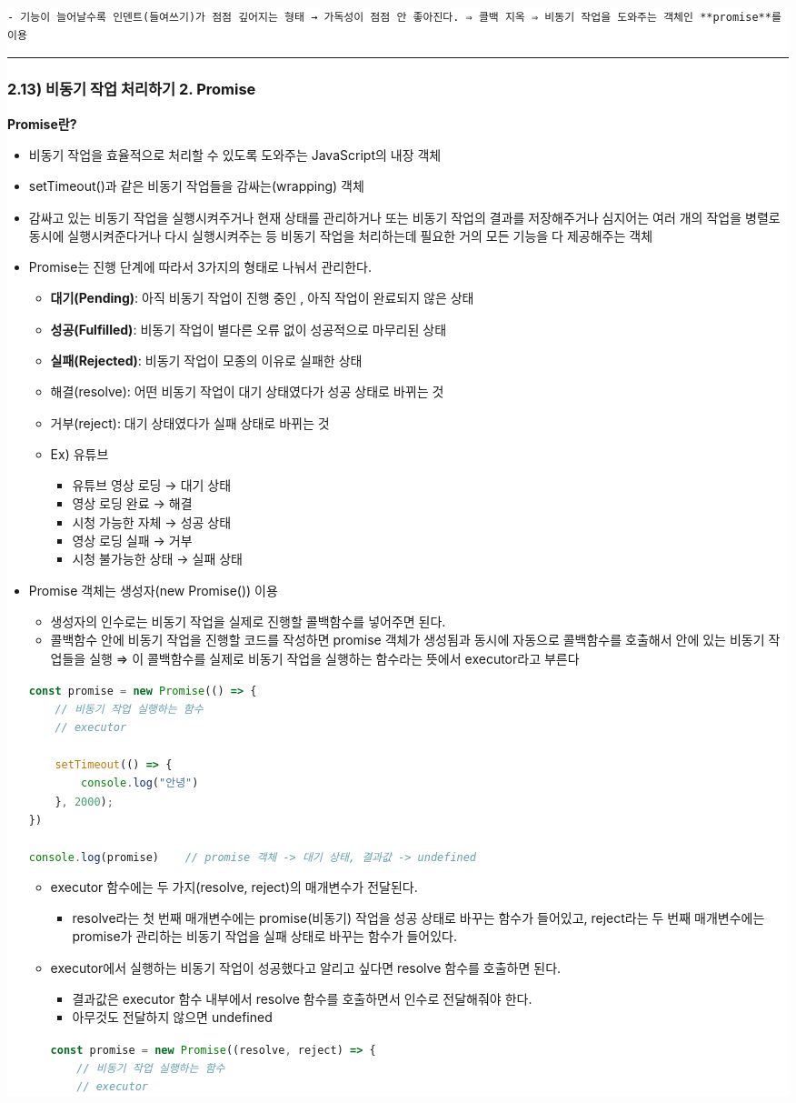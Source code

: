     - 기능이 늘어날수록 인덴트(들여쓰기)가 점점 깊어지는 형태 → 가독성이 점점 안 좋아진다. ⇒ 콜백 지옥 ⇒ 비동기 작업을 도와주는 객체인 **promise**를 이용



---
### **2.13) 비동기 작업 처리하기 2. Promise**

**Promise란?**

- 비동기 작업을 효율적으로 처리할 수 있도록 도와주는 JavaScript의 내장 객체
- setTimeout()과 같은 비동기 작업들을 감싸는(wrapping) 객체


- 감싸고 있는 비동기 작업을 실행시켜주거나 현재 상태를 관리하거나 또는 비동기 작업의 결과를 저장해주거나 심지어는 여러 개의 작업을 병렬로 동시에 실행시켜준다거나 다시 실행시켜주는 등 비동기 작업을 처리하는데 필요한 거의 모든 기능을 다 제공해주는 객체


- Promise는 진행 단계에 따라서 3가지의 형태로 나눠서 관리한다.
    - **대기(Pending)**: 아직 비동기 작업이 진행 중인 , 아직 작업이 완료되지 않은 상태
    - **성공(Fulfilled)**: 비동기 작업이 별다른 오류 없이 성공적으로 마무리된 상태
    - **실패(Rejected)**: 비동기 작업이 모종의 이유로 실패한 상태

    
    - 해결(resolve): 어떤 비동기 작업이 대기 상태였다가 성공 상태로 바뀌는 것
    - 거부(reject): 대기 상태였다가 실패 상태로 바뀌는 것
    - Ex) 유튜브
        - 유튜브 영상 로딩 → 대기 상태
        - 영상 로딩 완료 → 해결
        - 시청 가능한 자체 → 성공 상태
        - 영상 로딩 실패 → 거부
        - 시청 불가능한 상태 → 실패 상태
- Promise 객체는 생성자(new Promise()) 이용
    - 생성자의 인수로는 비동기 작업을 실제로 진행할 콜백함수를 넣어주면 된다.
    - 콜백함수 안에 비동기 작업을 진행할 코드를 작성하면 promise 객체가 생성됨과 동시에 자동으로 콜백함수를 호출해서 안에 있는 비동기 작업들을 실행 ⇒ 이 콜백함수를 실제로 비동기 작업을 실행하는 함수라는 뜻에서 executor라고 부른다
    
    ```jsx
    const promise = new Promise(() => {
        // 비동기 작업 실행하는 함수
        // executor
    
        setTimeout(() => {
            console.log("안녕")
        }, 2000);
    })
    
    console.log(promise)    // promise 객체 -> 대기 상태, 결과값 -> undefined
    ```
    
    - executor 함수에는 두 가지(resolve, reject)의 매개변수가 전달된다.
        - resolve라는 첫 번째 매개변수에는 promise(비동기) 작업을 성공 상태로 바꾸는 함수가 들어있고, reject라는 두 번째 매개변수에는 promise가 관리하는 비동기 작업을 실패 상태로 바꾸는 함수가 들어있다.
    - executor에서 실행하는 비동기 작업이 성공했다고 알리고 싶다면 resolve 함수를 호출하면 된다.
        - 결과값은 executor 함수 내부에서 resolve 함수를 호출하면서 인수로 전달해줘야 한다.
        - 아무것도 전달하지 않으면 undefined
        
        ```jsx
        const promise = new Promise((resolve, reject) => {
            // 비동기 작업 실행하는 함수
            // executor
        